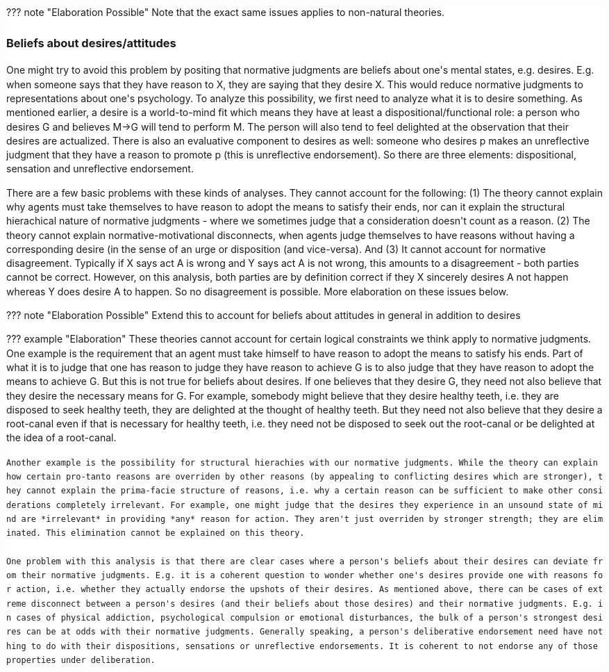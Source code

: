??? note "Elaboration Possible"
	Note that the exact same issues applies to non-natural theories.

### Beliefs about desires/attitudes

One might try to avoid this problem by positing that normative judgments are beliefs about one's mental states, e.g. desires. E.g. when someone says that they have reason to X, they are saying that they desire X. This would reduce normative judgments to representations about one's psychology. To analyze this possibility, we first need to analyze what it is to desire something. As mentioned earlier, a desire is a world-to-mind fit which means they have at least a dispositional/functional role: a person who desires G and believes M->G will tend to perform M. The person will also tend to feel delighted at the observation that their desires are actualized. There is also an evaluative component to desires as well: someone who desires p makes an unreflective judgment that they have a reason to promote p (this is unreflective endorsement). So there are three elements: dispositional, sensation and unreflective endorsement. 

There are a few basic problems with these kinds of analyses. They cannot account for the following: (1) The theory cannot explain why agents must take themselves to have reason to adopt the means to satisfy their ends, nor can it explain the structural hierachical nature of normative judgments - where we sometimes judge that a consideration doesn't count as a reason. (2) The theory cannot explain normative-motivational disconnects, when agents judge themselves to have reasons without having a corresponding desire (in the sense of an urge or disposition (and vice-versa). And (3) It cannot account for normative disagreement. Typically if X says act A is wrong and Y says act A is not wrong, this amounts to a disagreement - both parties cannot be correct. However, on this analysis, both parties are by definition correct if they X sincerely desires A not happen whereas Y does desire A to happen. So no disagreement is possible. More elaboration on these issues below.

??? note "Elaboration Possible"
	Extend this to account for beliefs about attitudes in general in addition to desires

??? example "Elaboration"
	These theories cannot account for certain logical constraints we think apply to normative judgments. One example is the requirement that an agent must take himself to have reason to adopt the means to satisfy his ends. Part of what it is to judge that one has reason to judge they have reason to achieve G is to also judge that they have reason to adopt the means to achieve G. But this is not true for beliefs about desires. If one believes that they desire G, they need not also believe that they desire the necessary means for G. For example, somebody might believe that they desire healthy teeth, i.e. they are disposed to seek healthy teeth, they are delighted at the thought of healthy teeth. But they need not also believe that they desire a root-canal even if that is necessary for healthy teeth, i.e. they need not be disposed to seek out the root-canal or be delighted at the idea of a root-canal. 

	Another example is the possibility for structural hierachies with our normative judgments. While the theory can explain how certain pro-tanto reasons are overriden by other reasons (by appealing to conflicting desires which are stronger), they cannot explain the prima-facie structure of reasons, i.e. why a certain reason can be sufficient to make other considerations completely irrelevant. For example, one might judge that the desires they experience in an unsound state of mind are *irrelevant* in providing *any* reason for action. They aren't just overriden by stronger strength; they are eliminated. This elimination cannot be explained on this theory.

	One problem with this analysis is that there are clear cases where a person's beliefs about their desires can deviate from their normative judgments. E.g. it is a coherent question to wonder whether one's desires provide one with reasons for action, i.e. whether they actually endorse the upshots of their desires. As mentioned above, there can be cases of extreme disconnect between a person's desires (and their beliefs about those desires) and their normative judgments. E.g. in cases of physical addiction, psychological compulsion or emotional disturbances, the bulk of a person's strongest desires can be at odds with their normative judgments. Generally speaking, a person's deliberative endorsement need have nothing to do with their dispositions, sensations or unreflective endorsements. It is coherent to not endorse any of those properties under deliberation.
